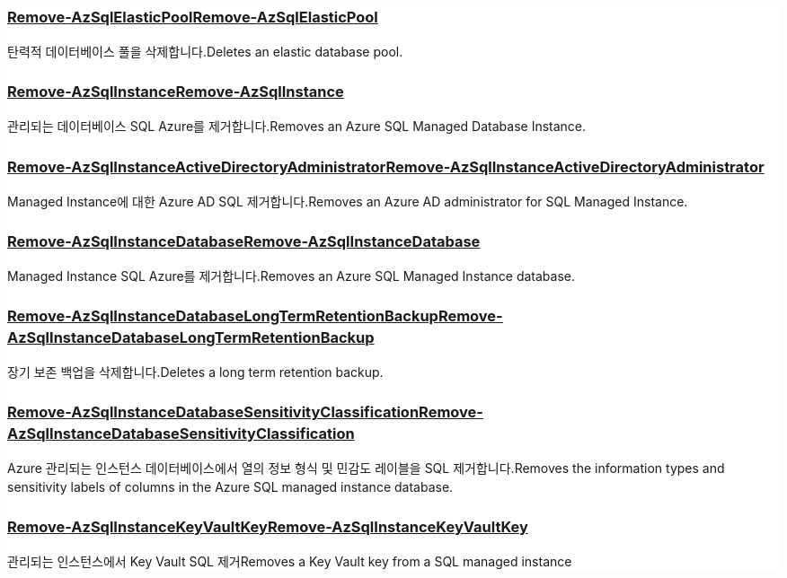 ### [<span data-ttu-id="50587-447">Remove-AzSqlElasticPool</span><span class="sxs-lookup"><span data-stu-id="50587-447">Remove-AzSqlElasticPool</span></span>](Remove-AzSqlElasticPool.md)
<span data-ttu-id="50587-448">탄력적 데이터베이스 풀을 삭제합니다.</span><span class="sxs-lookup"><span data-stu-id="50587-448">Deletes an elastic database pool.</span></span>

### [<span data-ttu-id="50587-449">Remove-AzSqlInstance</span><span class="sxs-lookup"><span data-stu-id="50587-449">Remove-AzSqlInstance</span></span>](Remove-AzSqlInstance.md)
<span data-ttu-id="50587-450">관리되는 데이터베이스 SQL Azure를 제거합니다.</span><span class="sxs-lookup"><span data-stu-id="50587-450">Removes an Azure SQL Managed Database Instance.</span></span>

### [<span data-ttu-id="50587-451">Remove-AzSqlInstanceActiveDirectoryAdministrator</span><span class="sxs-lookup"><span data-stu-id="50587-451">Remove-AzSqlInstanceActiveDirectoryAdministrator</span></span>](Remove-AzSqlInstanceActiveDirectoryAdministrator.md)
<span data-ttu-id="50587-452">Managed Instance에 대한 Azure AD SQL 제거합니다.</span><span class="sxs-lookup"><span data-stu-id="50587-452">Removes an Azure AD administrator for SQL Managed Instance.</span></span>

### [<span data-ttu-id="50587-453">Remove-AzSqlInstanceDatabase</span><span class="sxs-lookup"><span data-stu-id="50587-453">Remove-AzSqlInstanceDatabase</span></span>](Remove-AzSqlInstanceDatabase.md)
<span data-ttu-id="50587-454">Managed Instance SQL Azure를 제거합니다.</span><span class="sxs-lookup"><span data-stu-id="50587-454">Removes an Azure SQL Managed Instance database.</span></span>

### [<span data-ttu-id="50587-455">Remove-AzSqlInstanceDatabaseLongTermRetentionBackup</span><span class="sxs-lookup"><span data-stu-id="50587-455">Remove-AzSqlInstanceDatabaseLongTermRetentionBackup</span></span>](Remove-AzSqlInstanceDatabaseLongTermRetentionBackup.md)
<span data-ttu-id="50587-456">장기 보존 백업을 삭제합니다.</span><span class="sxs-lookup"><span data-stu-id="50587-456">Deletes a long term retention backup.</span></span>

### [<span data-ttu-id="50587-457">Remove-AzSqlInstanceDatabaseSensitivityClassification</span><span class="sxs-lookup"><span data-stu-id="50587-457">Remove-AzSqlInstanceDatabaseSensitivityClassification</span></span>](Remove-AzSqlInstanceDatabaseSensitivityClassification.md)
<span data-ttu-id="50587-458">Azure 관리되는 인스턴스 데이터베이스에서 열의 정보 형식 및 민감도 레이블을 SQL 제거합니다.</span><span class="sxs-lookup"><span data-stu-id="50587-458">Removes the information types and sensitivity labels of columns in the Azure SQL managed instance database.</span></span>

### [<span data-ttu-id="50587-459">Remove-AzSqlInstanceKeyVaultKey</span><span class="sxs-lookup"><span data-stu-id="50587-459">Remove-AzSqlInstanceKeyVaultKey</span></span>](Remove-AzSqlInstanceKeyVaultKey.md)
<span data-ttu-id="50587-460">관리되는 인스턴스에서 Key Vault SQL 제거</span><span class="sxs-lookup"><span data-stu-id="50587-460">Removes a Key Vault key from a SQL managed instance</span></span>

